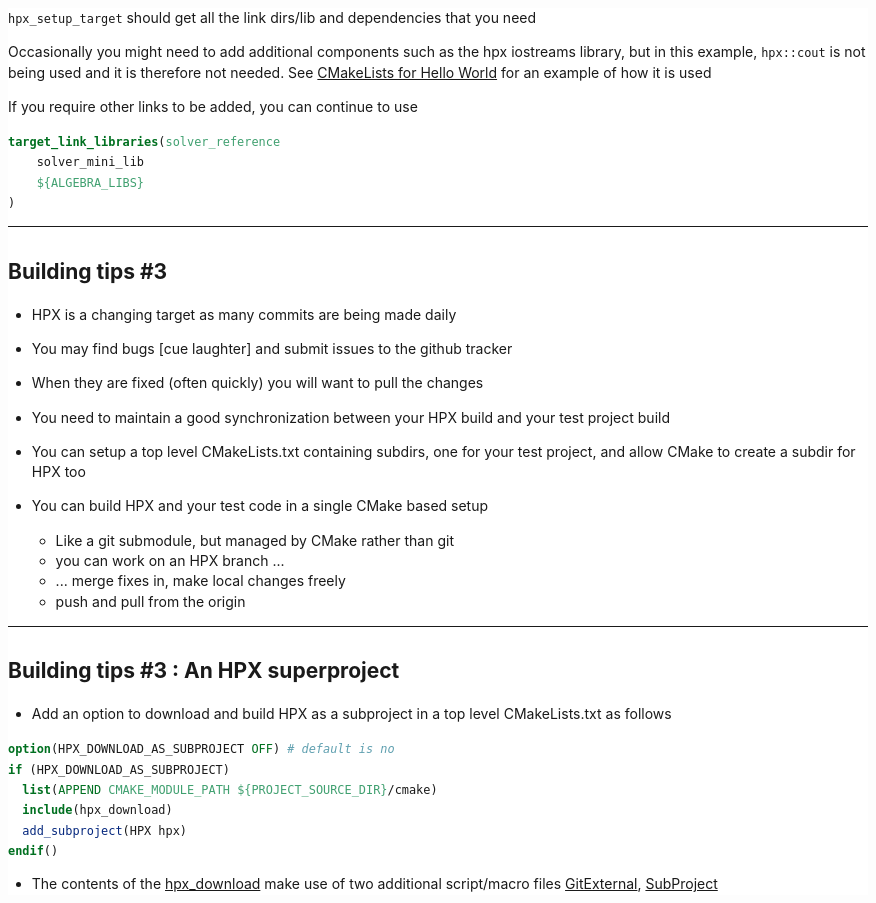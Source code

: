 `hpx_setup_target` should get all the link dirs/lib and dependencies that you need

Occasionally you might need to add additional components such as the hpx iostreams
library, but in this example, `hpx::cout` is not being used and it is therefore not
needed. See [CMakeLists for Hello World](../../examples/00_hello_world/CMakeLists.txt) for
an example of how it is used

If you require other links to be added, you can continue to use
```cmake
target_link_libraries(solver_reference
    solver_mini_lib
    ${ALGEBRA_LIBS}
)
```

---
## Building tips #3

* HPX is a changing target as many commits are being made daily

* You may find bugs [cue laughter] and submit issues to the github tracker

* When they are fixed (often quickly) you will want to pull the changes

* You need to maintain a good synchronization between your HPX build and your
test project build

* You can setup a top level CMakeLists.txt containing subdirs, one for
your test project, and allow CMake to create a subdir for HPX too

* You can build HPX and your test code in a single CMake based setup
    * Like a git submodule, but managed by CMake rather than git
    * you can work on an HPX branch ...
    * ... merge fixes in, make local changes freely
    * push and pull from the origin

---
## Building tips #3 : An HPX superproject
* Add an option to download and build HPX as a subproject in a top level CMakeLists.txt
as follows

```cmake
option(HPX_DOWNLOAD_AS_SUBPROJECT OFF) # default is no
if (HPX_DOWNLOAD_AS_SUBPROJECT)
  list(APPEND CMAKE_MODULE_PATH ${PROJECT_SOURCE_DIR}/cmake)
  include(hpx_download)
  add_subproject(HPX hpx)
endif()
```

* The contents of the [hpx_download](../../examples/cmake/hpx_download.cmake)
make use of two additional script/macro files
[GitExternal](../../examples/cmake/GitExternal.cmake),
[SubProject](../../examples/cmake/SubProject.cmake)
